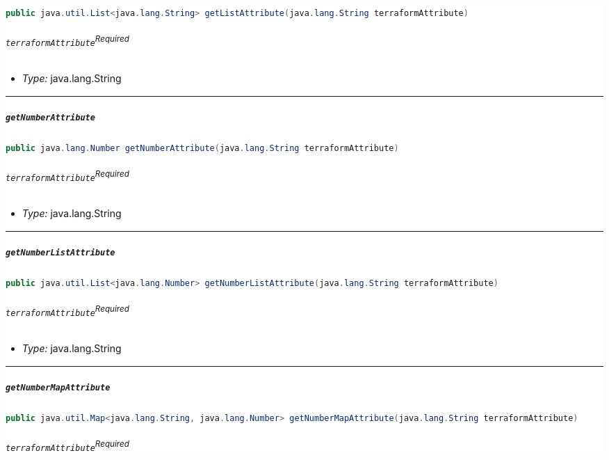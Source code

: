 ```java
public java.util.List<java.lang.String> getListAttribute(java.lang.String terraformAttribute)
```

###### `terraformAttribute`<sup>Required</sup> <a name="terraformAttribute" id="@cdktf/provider-ionoscloud.backupUnit.BackupUnit.getListAttribute.parameter.terraformAttribute"></a>

- *Type:* java.lang.String

---

##### `getNumberAttribute` <a name="getNumberAttribute" id="@cdktf/provider-ionoscloud.backupUnit.BackupUnit.getNumberAttribute"></a>

```java
public java.lang.Number getNumberAttribute(java.lang.String terraformAttribute)
```

###### `terraformAttribute`<sup>Required</sup> <a name="terraformAttribute" id="@cdktf/provider-ionoscloud.backupUnit.BackupUnit.getNumberAttribute.parameter.terraformAttribute"></a>

- *Type:* java.lang.String

---

##### `getNumberListAttribute` <a name="getNumberListAttribute" id="@cdktf/provider-ionoscloud.backupUnit.BackupUnit.getNumberListAttribute"></a>

```java
public java.util.List<java.lang.Number> getNumberListAttribute(java.lang.String terraformAttribute)
```

###### `terraformAttribute`<sup>Required</sup> <a name="terraformAttribute" id="@cdktf/provider-ionoscloud.backupUnit.BackupUnit.getNumberListAttribute.parameter.terraformAttribute"></a>

- *Type:* java.lang.String

---

##### `getNumberMapAttribute` <a name="getNumberMapAttribute" id="@cdktf/provider-ionoscloud.backupUnit.BackupUnit.getNumberMapAttribute"></a>

```java
public java.util.Map<java.lang.String, java.lang.Number> getNumberMapAttribute(java.lang.String terraformAttribute)
```

###### `terraformAttribute`<sup>Required</sup> <a name="terraformAttribute" id="@cdktf/provider-ionoscloud.backupUnit.BackupUnit.getNumberMapAttribute.parameter.terraformAttribute"></a>
